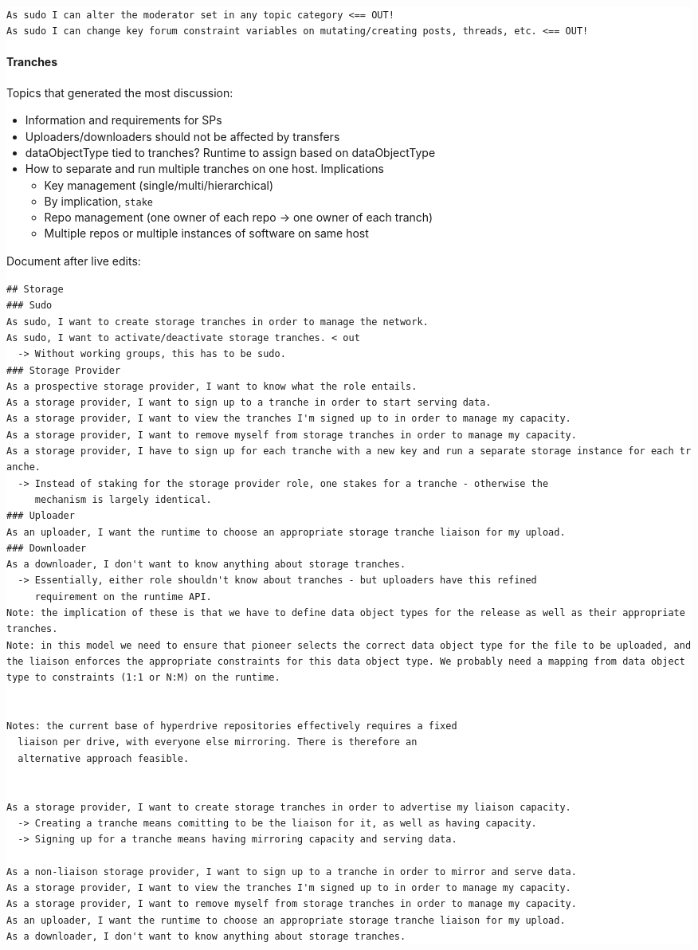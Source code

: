 ```
As sudo I can alter the moderator set in any topic category <== OUT!
As sudo I can change key forum constraint variables on mutating/creating posts, threads, etc. <== OUT!
```


#### Tranches
Topics that generated the most discussion:
* Information and requirements for SPs
* Uploaders/downloaders should not be affected by transfers
* dataObjectType tied to tranches? Runtime to assign based on dataObjectType
* How to separate and run multiple tranches on one host. Implications
  * Key management (single/multi/hierarchical)
  * By implication, `stake`
  * Repo management (one owner of each repo -> one owner of each tranch)
  * Multiple repos or multiple instances of software on same host

Document after live edits:
```
## Storage
### Sudo
As sudo, I want to create storage tranches in order to manage the network.
As sudo, I want to activate/deactivate storage tranches. < out
  -> Without working groups, this has to be sudo.
### Storage Provider
As a prospective storage provider, I want to know what the role entails.
As a storage provider, I want to sign up to a tranche in order to start serving data.
As a storage provider, I want to view the tranches I'm signed up to in order to manage my capacity.
As a storage provider, I want to remove myself from storage tranches in order to manage my capacity.
As a storage provider, I have to sign up for each tranche with a new key and run a separate storage instance for each tranche.
  -> Instead of staking for the storage provider role, one stakes for a tranche - otherwise the
     mechanism is largely identical.
### Uploader
As an uploader, I want the runtime to choose an appropriate storage tranche liaison for my upload.
### Downloader
As a downloader, I don't want to know anything about storage tranches.
  -> Essentially, either role shouldn't know about tranches - but uploaders have this refined
     requirement on the runtime API.
Note: the implication of these is that we have to define data object types for the release as well as their appropriate tranches.
Note: in this model we need to ensure that pioneer selects the correct data object type for the file to be uploaded, and the liaison enforces the appropriate constraints for this data object type. We probably need a mapping from data object type to constraints (1:1 or N:M) on the runtime.


Notes: the current base of hyperdrive repositories effectively requires a fixed
  liaison per drive, with everyone else mirroring. There is therefore an
  alternative approach feasible.


As a storage provider, I want to create storage tranches in order to advertise my liaison capacity.
  -> Creating a tranche means comitting to be the liaison for it, as well as having capacity.
  -> Signing up for a tranche means having mirroring capacity and serving data.

As a non-liaison storage provider, I want to sign up to a tranche in order to mirror and serve data.
As a storage provider, I want to view the tranches I'm signed up to in order to manage my capacity.
As a storage provider, I want to remove myself from storage tranches in order to manage my capacity.
As an uploader, I want the runtime to choose an appropriate storage tranche liaison for my upload.
As a downloader, I don't want to know anything about storage tranches.
```
